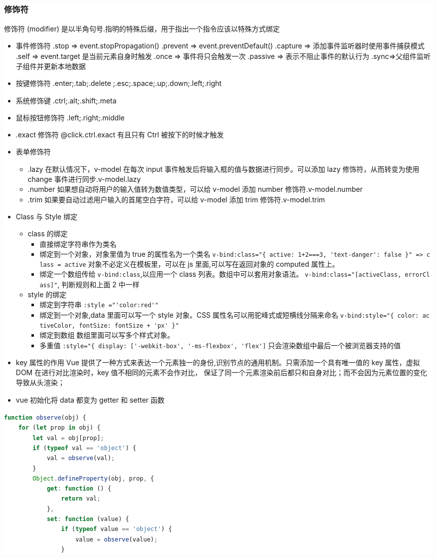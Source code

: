 ### 修饰符

修饰符 (modifier) 是以半角句号.指明的特殊后缀，用于指出一个指令应该以特殊方式绑定

- 事件修饰符
  .stop => event.stopPropagation()
  .prevent => event.preventDefault()
  .capture => 添加事件监听器时使用事件捕获模式
  .self => event.target 是当前元素自身时触发
  .once => 事件将只会触发一次
  .passive => 表示不阻止事件的默认行为
  .sync=>父组件监听子组件并更新本地数据
- 按键修饰符
  .enter;.tab;.delete ;.esc;.space;.up;.down;.left;.right
- 系统修饰键
  .ctrl;.alt;.shift;.meta
- 鼠标按钮修饰符
  .left;.right;.middle
- .exact 修饰符
  @click.ctrl.exact 有且只有 Ctrl 被按下的时候才触发
- 表单修饰符

  - .lazy 在默认情况下，v-model 在每次 input 事件触发后将输入框的值与数据进行同步。可以添加 lazy 修饰符，从而转变为使用 change 事件进行同步.v-model.lazy
  - .number 如果想自动将用户的输入值转为数值类型，可以给 v-model 添加 number 修饰符.v-model.number
  - .trim 如果要自动过滤用户输入的首尾空白字符，可以给 v-model 添加 trim 修饰符.v-model.trim

- Class 与 Style 绑定

  - class 的绑定
    - 直接绑定字符串作为类名
    - 绑定到一个对象，对象里值为 true 的属性名为一个类名
      `v-bind:class="{ active: 1+2===3, 'text-danger': false }" => class = active`
      对象不必定义在模板里，可以在 js 里面,可以写在返回对象的 computed 属性上。
    - 绑定一个数组传给 `v-bind:class`,以应用一个 class 列表。数组中可以套用对象语法。
      `v-bind:class="[activeClass, errorClass]"`, 判断规则和上面 2 中一样
  - style 的绑定
    - 绑定到字符串 `:style ="'color:red'"`
    - 绑定到一个对象,data 里面可以写一个 style 对象。CSS 属性名可以用驼峰式或短横线分隔来命名
      `v-bind:style="{ color: activeColor, fontSize: fontSize + 'px' }"`
    - 绑定到数组
      数组里面可以写多个样式对象。
    - 多重值
      `:style="{ display: ['-webkit-box', '-ms-flexbox', 'flex']`
      只会渲染数组中最后一个被浏览器支持的值

- key 属性的作用
  Vue 提供了一种方式来表达一个元素独一的身份,识别节点的通用机制。只需添加一个具有唯一值的 key 属性，虚拟 DOM 在进行对比渲染时，key 值不相同的元素不会作对比， 保证了同一个元素渲染前后都只和自身对比；而不会因为元素位置的变化导致从头渲染；

- vue 初始化将 data 都变为 getter 和 setter 函数

```js
function observe(obj) {
	for (let prop in obj) {
		let val = obj[prop];
		if (typeof val == 'object') {
			val = observe(val);
		}
		Object.defineProperty(obj, prop, {
			get: function () {
				return val;
			},
			set: function (value) {
				if (typeof value == 'object') {
					value = observe(value);
				}
```